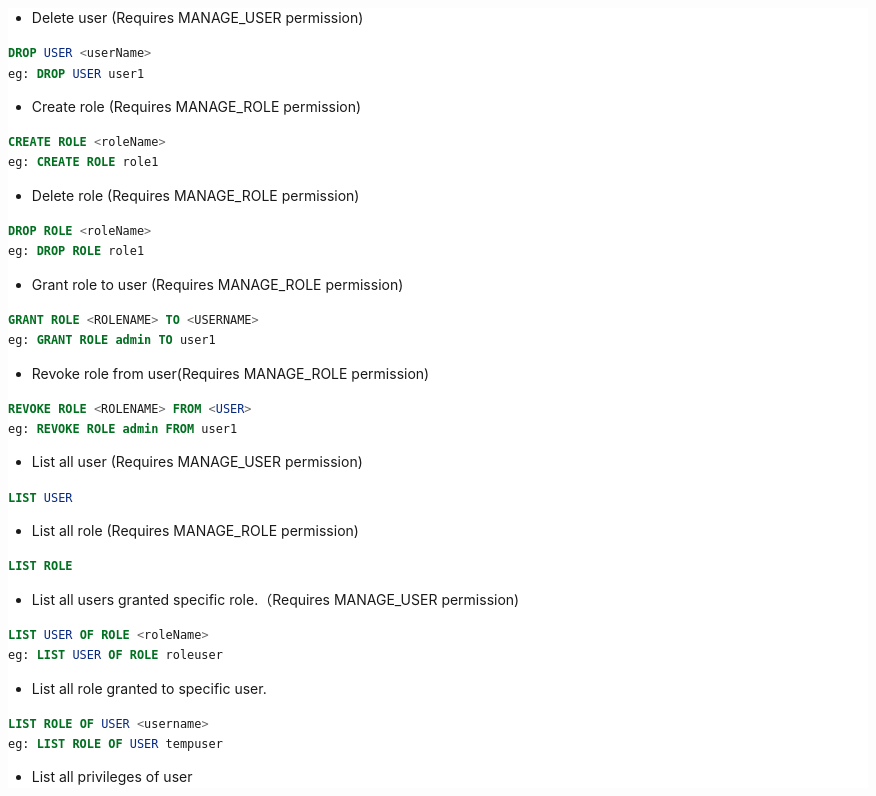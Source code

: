 - Delete user (Requires MANAGE_USER permission)

```sql
DROP USER <userName>
eg: DROP USER user1
```

- Create role (Requires MANAGE_ROLE permission)

```sql
CREATE ROLE <roleName>
eg: CREATE ROLE role1
```

- Delete role (Requires MANAGE_ROLE permission)

```sql
DROP ROLE <roleName>
eg: DROP ROLE role1  
```

- Grant role to user (Requires MANAGE_ROLE permission)

```sql
GRANT ROLE <ROLENAME> TO <USERNAME>
eg: GRANT ROLE admin TO user1
```

- Revoke role from user(Requires MANAGE_ROLE permission)

```sql
REVOKE ROLE <ROLENAME> FROM <USER>
eg: REVOKE ROLE admin FROM user1
```

- List all user (Requires MANAGE_USER permission)

```sql
LIST USER
```

- List all role (Requires MANAGE_ROLE permission)

```sql
LIST ROLE
```

- List all users granted specific role.（Requires MANAGE_USER permission)

```sql
LIST USER OF ROLE <roleName>
eg: LIST USER OF ROLE roleuser
```

- List all role granted to specific user.

```sql
LIST ROLE OF USER <username> 
eg: LIST ROLE OF USER tempuser
```

- List all privileges of user
